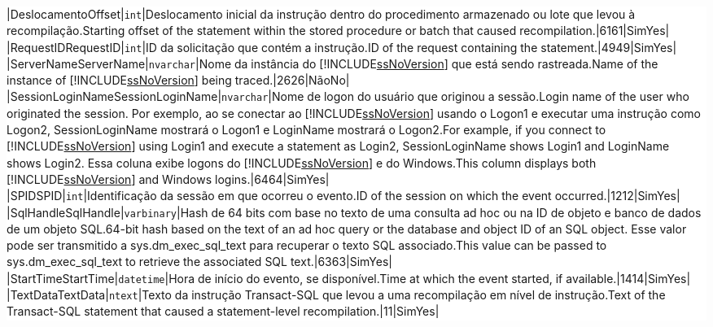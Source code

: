 |<span data-ttu-id="2c520-211">Deslocamento</span><span class="sxs-lookup"><span data-stu-id="2c520-211">Offset</span></span>|`int`|<span data-ttu-id="2c520-212">Deslocamento inicial da instrução dentro do procedimento armazenado ou lote que levou à recompilação.</span><span class="sxs-lookup"><span data-stu-id="2c520-212">Starting offset of the statement within the stored procedure or batch that caused recompilation.</span></span>|<span data-ttu-id="2c520-213">61</span><span class="sxs-lookup"><span data-stu-id="2c520-213">61</span></span>|<span data-ttu-id="2c520-214">Sim</span><span class="sxs-lookup"><span data-stu-id="2c520-214">Yes</span></span>|  
|<span data-ttu-id="2c520-215">RequestID</span><span class="sxs-lookup"><span data-stu-id="2c520-215">RequestID</span></span>|`int`|<span data-ttu-id="2c520-216">ID da solicitação que contém a instrução.</span><span class="sxs-lookup"><span data-stu-id="2c520-216">ID of the request containing the statement.</span></span>|<span data-ttu-id="2c520-217">49</span><span class="sxs-lookup"><span data-stu-id="2c520-217">49</span></span>|<span data-ttu-id="2c520-218">Sim</span><span class="sxs-lookup"><span data-stu-id="2c520-218">Yes</span></span>|  
|<span data-ttu-id="2c520-219">ServerName</span><span class="sxs-lookup"><span data-stu-id="2c520-219">ServerName</span></span>|`nvarchar`|<span data-ttu-id="2c520-220">Nome da instância do [!INCLUDE[ssNoVersion](../../includes/ssnoversion-md.md)] que está sendo rastreada.</span><span class="sxs-lookup"><span data-stu-id="2c520-220">Name of the instance of [!INCLUDE[ssNoVersion](../../includes/ssnoversion-md.md)] being traced.</span></span>|<span data-ttu-id="2c520-221">26</span><span class="sxs-lookup"><span data-stu-id="2c520-221">26</span></span>|<span data-ttu-id="2c520-222">Não</span><span class="sxs-lookup"><span data-stu-id="2c520-222">No</span></span>|  
|<span data-ttu-id="2c520-223">SessionLoginName</span><span class="sxs-lookup"><span data-stu-id="2c520-223">SessionLoginName</span></span>|`nvarchar`|<span data-ttu-id="2c520-224">Nome de logon do usuário que originou a sessão.</span><span class="sxs-lookup"><span data-stu-id="2c520-224">Login name of the user who originated the session.</span></span> <span data-ttu-id="2c520-225">Por exemplo, ao se conectar ao [!INCLUDE[ssNoVersion](../../includes/ssnoversion-md.md)] usando o Logon1 e executar uma instrução como Logon2, SessionLoginName mostrará o Logon1 e LoginName mostrará o Logon2.</span><span class="sxs-lookup"><span data-stu-id="2c520-225">For example, if you connect to [!INCLUDE[ssNoVersion](../../includes/ssnoversion-md.md)] using Login1 and execute a statement as Login2, SessionLoginName shows Login1 and LoginName shows Login2.</span></span> <span data-ttu-id="2c520-226">Essa coluna exibe logons do [!INCLUDE[ssNoVersion](../../includes/ssnoversion-md.md)] e do Windows.</span><span class="sxs-lookup"><span data-stu-id="2c520-226">This column displays both [!INCLUDE[ssNoVersion](../../includes/ssnoversion-md.md)] and Windows logins.</span></span>|<span data-ttu-id="2c520-227">64</span><span class="sxs-lookup"><span data-stu-id="2c520-227">64</span></span>|<span data-ttu-id="2c520-228">Sim</span><span class="sxs-lookup"><span data-stu-id="2c520-228">Yes</span></span>|  
|<span data-ttu-id="2c520-229">SPID</span><span class="sxs-lookup"><span data-stu-id="2c520-229">SPID</span></span>|`int`|<span data-ttu-id="2c520-230">Identificação da sessão em que ocorreu o evento.</span><span class="sxs-lookup"><span data-stu-id="2c520-230">ID of the session on which the event occurred.</span></span>|<span data-ttu-id="2c520-231">12</span><span class="sxs-lookup"><span data-stu-id="2c520-231">12</span></span>|<span data-ttu-id="2c520-232">Sim</span><span class="sxs-lookup"><span data-stu-id="2c520-232">Yes</span></span>|  
|<span data-ttu-id="2c520-233">SqlHandle</span><span class="sxs-lookup"><span data-stu-id="2c520-233">SqlHandle</span></span>|`varbinary`|<span data-ttu-id="2c520-234">Hash de 64 bits com base no texto de uma consulta ad hoc ou na ID de objeto e banco de dados de um objeto SQL.</span><span class="sxs-lookup"><span data-stu-id="2c520-234">64-bit hash based on the text of an ad hoc query or the database and object ID of an SQL object.</span></span> <span data-ttu-id="2c520-235">Esse valor pode ser transmitido a sys.dm_exec_sql_text para recuperar o texto SQL associado.</span><span class="sxs-lookup"><span data-stu-id="2c520-235">This value can be passed to sys.dm_exec_sql_text to retrieve the associated SQL text.</span></span>|<span data-ttu-id="2c520-236">63</span><span class="sxs-lookup"><span data-stu-id="2c520-236">63</span></span>|<span data-ttu-id="2c520-237">Sim</span><span class="sxs-lookup"><span data-stu-id="2c520-237">Yes</span></span>|  
|<span data-ttu-id="2c520-238">StartTime</span><span class="sxs-lookup"><span data-stu-id="2c520-238">StartTime</span></span>|`datetime`|<span data-ttu-id="2c520-239">Hora de início do evento, se disponível.</span><span class="sxs-lookup"><span data-stu-id="2c520-239">Time at which the event started, if available.</span></span>|<span data-ttu-id="2c520-240">14</span><span class="sxs-lookup"><span data-stu-id="2c520-240">14</span></span>|<span data-ttu-id="2c520-241">Sim</span><span class="sxs-lookup"><span data-stu-id="2c520-241">Yes</span></span>|  
|<span data-ttu-id="2c520-242">TextData</span><span class="sxs-lookup"><span data-stu-id="2c520-242">TextData</span></span>|`ntext`|<span data-ttu-id="2c520-243">Texto da instrução Transact-SQL que levou a uma recompilação em nível de instrução.</span><span class="sxs-lookup"><span data-stu-id="2c520-243">Text of the Transact-SQL statement that caused a statement-level recompilation.</span></span>|<span data-ttu-id="2c520-244">1</span><span class="sxs-lookup"><span data-stu-id="2c520-244">1</span></span>|<span data-ttu-id="2c520-245">Sim</span><span class="sxs-lookup"><span data-stu-id="2c520-245">Yes</span></span>|  